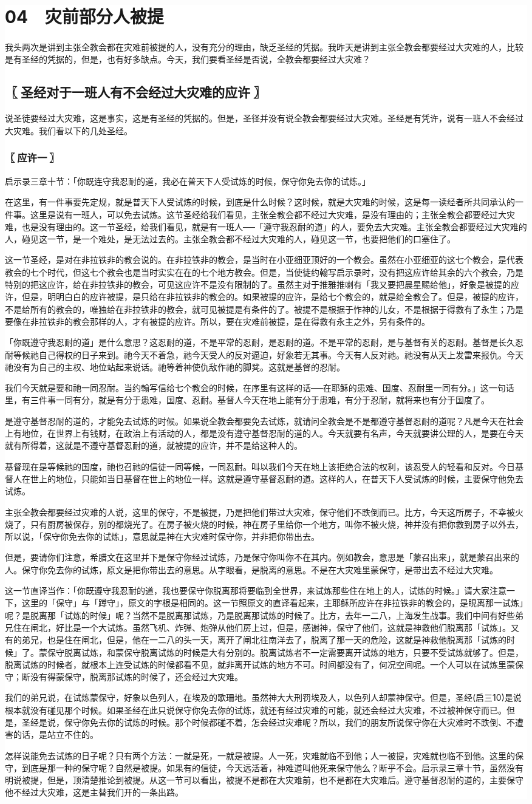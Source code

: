 # 04　灾前部分人被提


我头两次是讲到主张全教会都在灾难前被提的人，没有充分的理由，缺乏圣经的凭据。我昨天是讲到主张全教会都要经过大灾难的人，比较是有圣经的凭据的，但是，也有好多缺点。今天，我们要看圣经是否说，全教会都要经过大灾难？



## 〖 圣经对于一班人有不会经过大灾难的应许 〗

说圣徒要经过大灾难，这是事实，这是有圣经的凭据的。但是，圣径并没有说全教会都要经过大灾难。圣经是有凭许，说有一班人不会经过大灾难。我们看以下的几处圣经。



### 〖 应许一 〗

启示录三章十节：「你既连守我忍耐的道，我必在普天下人受试炼的时候，保守你免去你的试炼。」

在这里，有一件事要先定规，就是普天下人受试炼的时候，到底是什么时候？这时候，就是大灾难的时候，这是每一读经者所共同承认的一件事。这里是说有一班人，可以免去试炼。这节圣经给我们看见，主张全教会都不经过大灾难，是没有理由的；主张全教会都要经过大灾难，也是没有理由的。这一节圣经，给我们看见，就是有一班人──「遵守我忍耐的道」的人，要免去大灾难。主张全教会都要经过大灾难的人，碰见这一节，是一个难处，是无法过去的。主张全教会都不经过大灾难的人，碰见这一节，也要把他们的口塞住了。

这一节圣经，是对在非拉铁非的教会说的。在非拉铁非的教会，是当时在小亚细亚顶好的一个教会。虽然在小亚细亚的这七个教会，是代表教会的七个时代，但这七个教会也是当时实实在在的七个地方教会。但是，当使徒约翰写启示录时，没有把这应许给其余的六个教会，乃是特别的把这应许，给在非拉铁非的教会，可见这应许不是没有限制的了。虽然主对于推雅推喇有「我又要把晨星赐给他」，好象是被提的应许，但是，明明白白的应许被提，是只给在非拉铁非的教会的。如果被提的应许，是给七个教会的，就是给全教会了。但是，被提的应许，不是给所有的教会的，唯独给在非拉铁非的教会，就可见被提是有条件的了。被提不是根据于怍神的儿女，不是根据于得救有了永生；乃是要像在非拉铁非的教会那样的人，才有被提的应许。所以，要在灾难前被提，是在得救有永主之外，另有条件的。

「你既遵守我忍耐的道」是什么意思？这忍耐的道，不是平常的忍耐，是忍耐的道。不是平常的忍耐，是与基督有关的忍耐。基督是长久忍耐等候祂自己得权的日子来到。祂今天不着急，祂今天受人的反对逼迫，好象若无其事。今天有人反对祂。祂没有从天上发雷来报仇。今天祂没有为自己的主权、地位站起来说话。祂等着神使仇敌作祂的脚凳。这就是基督的忍耐。

我们今天就是要和祂一同忍耐。当约翰写信给七个教会的时候，在序里有这样的话──在耶稣的患难、国度、忍耐里一同有分。」这一句话里，有三件事一同有分，就是有分于患难，国度、忍耐。基督人今天在地上能有分于患难，有分于忍耐，就将来也有分于国度了。

是遵守基督忍耐的道的，才能免去试炼的时候。如果说全教会都要免去试炼，就请问全教会是不是都遵守基督忍耐的道呢？凡是今天在社会上有地位，在世界上有钱财，在政治上有活动的人，都是没有遵守基督忍耐的道的人。今天就要有名声，今天就要讲公理的人，是要在今天就有所得着，这就是不遵守基督忍耐的道，就被提的应许，并不是给这种人的。

基督现在是等候祂的国度，祂也召祂的信徒一同等候，一同忍耐。叫以我们今天在地上该拒绝合法的权利，该忍受人的轻看和反对。今日基督人在世上的地位，只能如当日基督在世上的地位一样。这就是遵守基督忍耐的道。这样的人，在普天下人受试炼的时候，主要保守他免去试炼。

主张全教会都要经过灾难的人说，这里的保守，不是被提，乃是把他们带过大灾难，保守他们不跌倒而已。比方，今天这所房子，不幸被火烧了，只有厨房被保存，别的都烧光了。在房子被火烧的时候，神在房子里给你一个地方，叫你不被火烧，神并没有把你救到房子以外去，所以说，「保守你免去你的试炼」，意思就是神在大灾难时保守你，并非把你带出去。

但是，要请你们注意，希腊文在这里并下是保守你经过试炼，乃是保守你叫你不在其内。例如教会，意思是「蒙召出来」，就是蒙召出来的人。保守你免去你的试炼，原文是把你带出去的意思。从字眼看，是脱离的意思。不是在大灾难里蒙保守，是带出去不经过大灾难。

这一节直译当作：「你既遵守我忍耐的道，我也要保守你脱离那将要临到全世界，来试炼那些住在地上的人，试炼的时候。」请大家注意一下，这里的「保守」与「蹲守」，原文的字根是相同的。这一节照原文的直译看起来，主耶稣所应许在非拉铁非的教会的，是睍离那一试炼」呢？是脱离那「试炼的时候」呢？当然不是脱离那试炼，乃是脱离那试炼的时候了。比方，去年一二八，上海发生战事。我们中间有好些弟兄住在闸北，好比是一个大试炼。虽然飞机、炸弹、炮弹从他们房上过，但是，感谢神，保守了他们，这就是神救他们脱离那「试炼」。又有的弟兄，也是住在闸北，但是，他在一二八的头一天，离开了闸北往南洋去了，脱离了那一天的危险，这就是神救他脱离那「试炼的时候」了。蒙保守脱离试炼，和蒙保守脱离试炼的时候是大有分别的。脱离试炼者不一定需要离开试炼的地方，只要不受试炼就够了。但是，脱离试炼的时候者，就根本上连受试炼的时候都看不见，就非离开试炼的地方不可。时间都没有了，何况空间呢。一个人可以在试炼里蒙保守；断没有得蒙保守，脱离那试炼的时候了，还会经过大灾难。

我们的弟兄说，在试炼蒙保守，好象以色列人，在埃及的歌珊地。虽然神大大刑罚埃及人，以色列人却蒙神保守。但是，圣经(启三10)是说根本就没有碰见那个时候。如果圣经在此只说保守你免去你的试炼，就还有经过灾难的可能，就还会经过大灾难，不过被神保守而已。但是，圣经是说，保守你免去你的试炼的时候。那个时候都碰不着，怎会经过灾难呢？所以，我们的朋友所说保守你在大灾难时不跌倒、不遭害的话，是站立不住的。

怎样说能免去试炼的日子呢？只有两个方法：一就是死，一就是被提。人一死，灾难就临不到他；人一被提，灾难就也临不到他。这里的保守，到底是那一种的保守呢？自然是被提。如果有的信徒，今天远活着，神难道叫他死来保守他么？断乎不会。启示录三章十节，虽然没有明说被提，但是，顶清楚推论到被提。从这一节可以看出，被提不是都在大灾难前，也不是都在大灾难后。遵守基督忍耐的道的，主要保守他不经过大灾难，这是主替我们开的一条出路。
